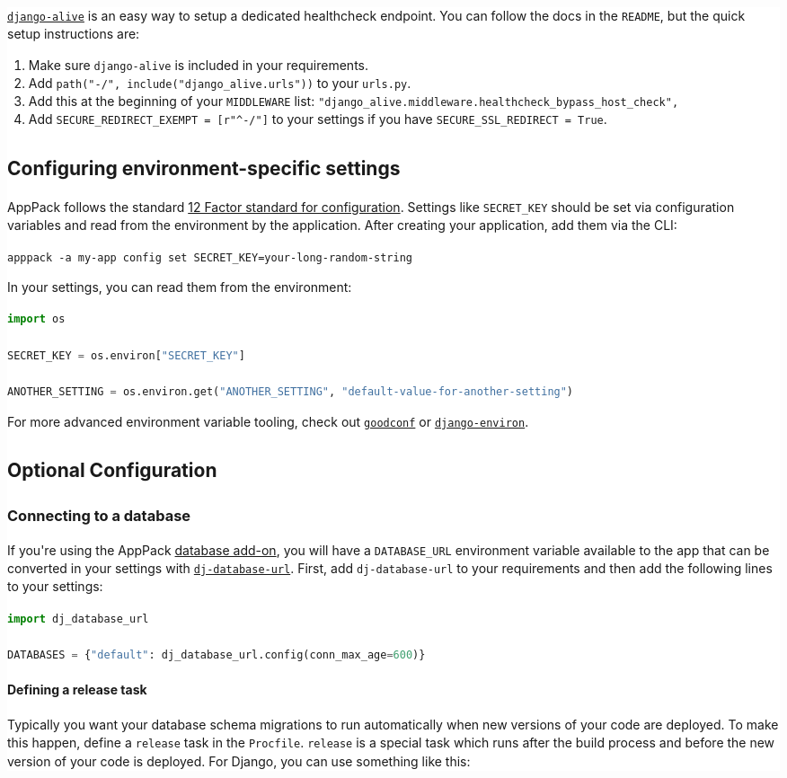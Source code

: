 [`django-alive`](https://pypi.org/project/django-alive/) is an easy way to setup a dedicated healthcheck endpoint. You can follow the docs in the `README`, but the quick setup instructions are:

1. Make sure `django-alive` is included in your requirements.
2. Add `path("-/", include("django_alive.urls"))` to your `urls.py`.
3. Add this at the beginning of your `MIDDLEWARE` list: `"django_alive.middleware.healthcheck_bypass_host_check",`
4. Add `SECURE_REDIRECT_EXEMPT = [r"^-/"]` to your settings if you have `SECURE_SSL_REDIRECT = True`.

## Configuring environment-specific settings

AppPack follows the standard [12 Factor standard for configuration](https://12factor.net/config). Settings like `SECRET_KEY` should be set via configuration variables and read from the environment by the application. After creating your application, add them via the CLI:

```
apppack -a my-app config set SECRET_KEY=your-long-random-string
```

In your settings, you can read them from the environment:

```python
import os

SECRET_KEY = os.environ["SECRET_KEY"]

ANOTHER_SETTING = os.environ.get("ANOTHER_SETTING", "default-value-for-another-setting")
```

For more advanced environment variable tooling, check out [`goodconf`](https://pypi.org/project/goodconf/) or [`django-environ`](https://pypi.org/project/django-environ/).

## Optional Configuration

### Connecting to a database

If you're using the AppPack [database add-on](../add-ons/using-databases.md), you will have a `DATABASE_URL` environment variable available to the app that can be converted in your settings with [`dj-database-url`](https://pypi.org/project/dj-database-url/). First, add `dj-database-url` to your requirements and then add the following lines to your settings:

```python
import dj_database_url

DATABASES = {"default": dj_database_url.config(conn_max_age=600)}
```

#### Defining a release task

Typically you want your database schema migrations to run automatically when new versions of your code are deployed. To make this happen, define a `release` task in the `Procfile`. `release` is a special task which runs after the build process and before the new version of your code is deployed. For Django, you can use something like this:
